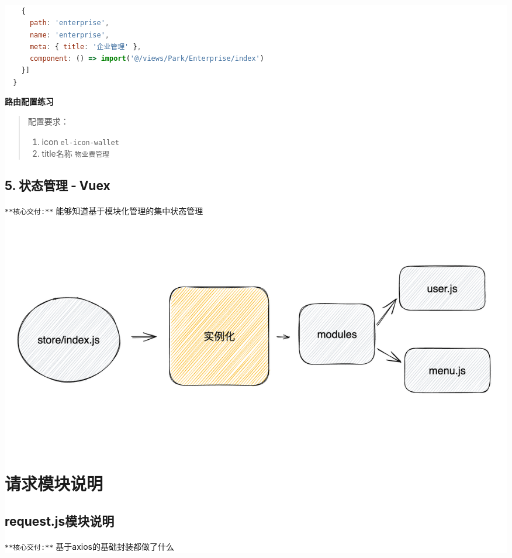```javascript
    {
      path: 'enterprise',
      name: 'enterprise',
      meta: { title: '企业管理' },
      component: () => import('@/views/Park/Enterprise/index')
    }]
  }
```


**路由配置练习**
> 配置要求：
> 1. icon  `el-icon-wallet`
> 2. title名称  `物业费管理`

## 5. 状态管理 - Vuex
`**核心交付:**` 能够知道基于模块化管理的集中状态管理
![image.png](assets/06.png)

# 请求模块说明
## request.js模块说明
`**核心交付:**` 基于axios的基础封装都做了什么
